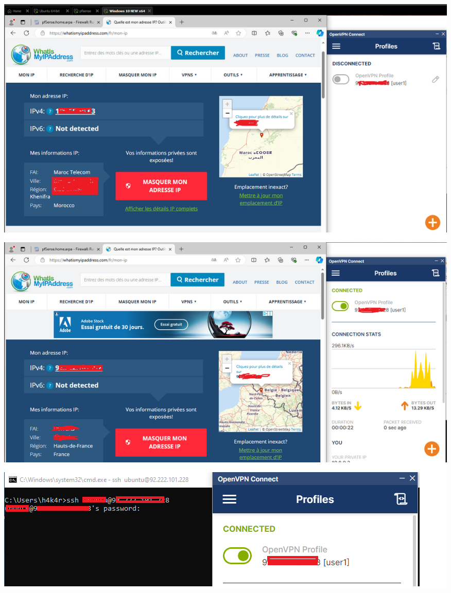 ![befvpn](/media/OpenVpn/beforevpn.png)

![aftervpn](/media/OpenVpn/aftervpn.png)

![sshconnect](/media/OpenVpn/sshconnect.png)
